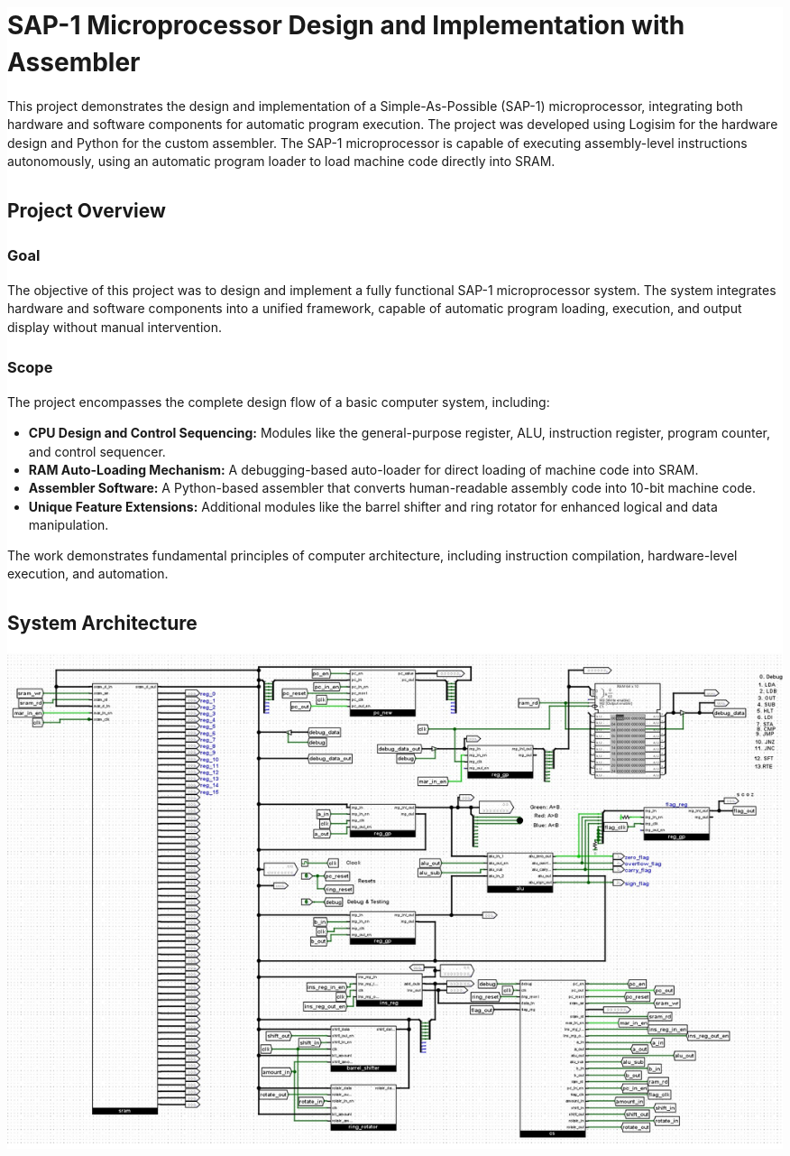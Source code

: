 # SAP-1 Microprocessor Design and Implementation with Assembler

This project demonstrates the design and implementation of a Simple-As-Possible (SAP-1) microprocessor, integrating both hardware and software components for automatic program execution. The project was developed using Logisim for the hardware design and Python for the custom assembler. The SAP-1 microprocessor is capable of executing assembly-level instructions autonomously, using an automatic program loader to load machine code directly into SRAM.

## Project Overview

### Goal

The objective of this project was to design and implement a fully functional SAP-1 microprocessor system. The system integrates hardware and software components into a unified framework, capable of automatic program loading, execution, and output display without manual intervention.

### Scope

The project encompasses the complete design flow of a basic computer system, including:
- **CPU Design and Control Sequencing:** Modules like the general-purpose register, ALU, instruction register, program counter, and control sequencer.
- **RAM Auto-Loading Mechanism:** A debugging-based auto-loader for direct loading of machine code into SRAM.
- **Assembler Software:** A Python-based assembler that converts human-readable assembly code into 10-bit machine code.
- **Unique Feature Extensions:** Additional modules like the barrel shifter and ring rotator for enhanced logical and data manipulation.

The work demonstrates fundamental principles of computer architecture, including instruction compilation, hardware-level execution, and automation.

## System Architecture

![](https://github.com/Tahmid-fuad/Control_sequencer/blob/master/Images/fig1.jpg)